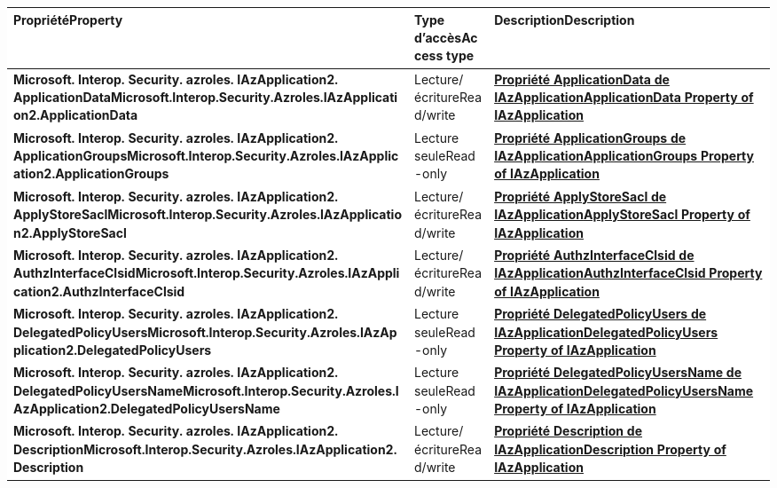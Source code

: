| <span data-ttu-id="09eff-190">Propriété</span><span class="sxs-lookup"><span data-stu-id="09eff-190">Property</span></span>                                                                                   | <span data-ttu-id="09eff-191">Type d’accès</span><span class="sxs-lookup"><span data-stu-id="09eff-191">Access type</span></span>           | <span data-ttu-id="09eff-192">Description</span><span class="sxs-lookup"><span data-stu-id="09eff-192">Description</span></span>                                                                                                       |
|:-------------------------------------------------------------------------------------------|:----------------------|:------------------------------------------------------------------------------------------------------------------|
| <span data-ttu-id="09eff-193">**Microsoft. Interop. Security. azroles. IAzApplication2. ApplicationData**</span><span class="sxs-lookup"><span data-stu-id="09eff-193">**Microsoft.Interop.Security.Azroles.IAzApplication2.ApplicationData**</span></span><br/>          | <span data-ttu-id="09eff-194">Lecture/écriture</span><span class="sxs-lookup"><span data-stu-id="09eff-194">Read/write</span></span><br/> | [<span data-ttu-id="09eff-195">**Propriété ApplicationData de IAzApplication**</span><span class="sxs-lookup"><span data-stu-id="09eff-195">**ApplicationData Property of IAzApplication**</span></span>](/windows/desktop/api/Azroles/nf-azroles-iazapplication-get_applicationdata)<br/>                   |
| <span data-ttu-id="09eff-196">**Microsoft. Interop. Security. azroles. IAzApplication2. ApplicationGroups**</span><span class="sxs-lookup"><span data-stu-id="09eff-196">**Microsoft.Interop.Security.Azroles.IAzApplication2.ApplicationGroups**</span></span><br/>        | <span data-ttu-id="09eff-197">Lecture seule</span><span class="sxs-lookup"><span data-stu-id="09eff-197">Read-only</span></span><br/>  | [<span data-ttu-id="09eff-198">**Propriété ApplicationGroups de IAzApplication**</span><span class="sxs-lookup"><span data-stu-id="09eff-198">**ApplicationGroups Property of IAzApplication**</span></span>](/windows/desktop/api/Azroles/nf-azroles-iazapplication-get_applicationgroups)<br/>               |
| <span data-ttu-id="09eff-199">**Microsoft. Interop. Security. azroles. IAzApplication2. ApplyStoreSacl**</span><span class="sxs-lookup"><span data-stu-id="09eff-199">**Microsoft.Interop.Security.Azroles.IAzApplication2.ApplyStoreSacl**</span></span><br/>           | <span data-ttu-id="09eff-200">Lecture/écriture</span><span class="sxs-lookup"><span data-stu-id="09eff-200">Read/write</span></span><br/> | [<span data-ttu-id="09eff-201">**Propriété ApplyStoreSacl de IAzApplication**</span><span class="sxs-lookup"><span data-stu-id="09eff-201">**ApplyStoreSacl Property of IAzApplication**</span></span>](/windows/desktop/api/Azroles/nf-azroles-iazapplication-get_applystoresacl)<br/>                     |
| <span data-ttu-id="09eff-202">**Microsoft. Interop. Security. azroles. IAzApplication2. AuthzInterfaceClsid**</span><span class="sxs-lookup"><span data-stu-id="09eff-202">**Microsoft.Interop.Security.Azroles.IAzApplication2.AuthzInterfaceClsid**</span></span><br/>      | <span data-ttu-id="09eff-203">Lecture/écriture</span><span class="sxs-lookup"><span data-stu-id="09eff-203">Read/write</span></span><br/> | [<span data-ttu-id="09eff-204">**Propriété AuthzInterfaceClsid de IAzApplication**</span><span class="sxs-lookup"><span data-stu-id="09eff-204">**AuthzInterfaceClsid Property of IAzApplication**</span></span>](/windows/desktop/api/Azroles/nf-azroles-iazapplication-get_authzinterfaceclsid)<br/>           |
| <span data-ttu-id="09eff-205">**Microsoft. Interop. Security. azroles. IAzApplication2. DelegatedPolicyUsers**</span><span class="sxs-lookup"><span data-stu-id="09eff-205">**Microsoft.Interop.Security.Azroles.IAzApplication2.DelegatedPolicyUsers**</span></span><br/>     | <span data-ttu-id="09eff-206">Lecture seule</span><span class="sxs-lookup"><span data-stu-id="09eff-206">Read-only</span></span><br/>  | [<span data-ttu-id="09eff-207">**Propriété DelegatedPolicyUsers de IAzApplication**</span><span class="sxs-lookup"><span data-stu-id="09eff-207">**DelegatedPolicyUsers Property of IAzApplication**</span></span>](/windows/desktop/api/Azroles/nf-azroles-iazapplication-get_delegatedpolicyusers)<br/>         |
| <span data-ttu-id="09eff-208">**Microsoft. Interop. Security. azroles. IAzApplication2. DelegatedPolicyUsersName**</span><span class="sxs-lookup"><span data-stu-id="09eff-208">**Microsoft.Interop.Security.Azroles.IAzApplication2.DelegatedPolicyUsersName**</span></span><br/> | <span data-ttu-id="09eff-209">Lecture seule</span><span class="sxs-lookup"><span data-stu-id="09eff-209">Read-only</span></span><br/>  | [<span data-ttu-id="09eff-210">**Propriété DelegatedPolicyUsersName de IAzApplication**</span><span class="sxs-lookup"><span data-stu-id="09eff-210">**DelegatedPolicyUsersName Property of IAzApplication**</span></span>](/windows/desktop/api/Azroles/nf-azroles-iazapplication-get_delegatedpolicyusersname)<br/> |
| <span data-ttu-id="09eff-211">**Microsoft. Interop. Security. azroles. IAzApplication2. Description**</span><span class="sxs-lookup"><span data-stu-id="09eff-211">**Microsoft.Interop.Security.Azroles.IAzApplication2.Description**</span></span><br/>              | <span data-ttu-id="09eff-212">Lecture/écriture</span><span class="sxs-lookup"><span data-stu-id="09eff-212">Read/write</span></span><br/> | [<span data-ttu-id="09eff-213">**Propriété Description de IAzApplication**</span><span class="sxs-lookup"><span data-stu-id="09eff-213">**Description Property of IAzApplication**</span></span>](/windows/desktop/api/Azroles/nf-azroles-iazapplication-get_description)<br/>                           |